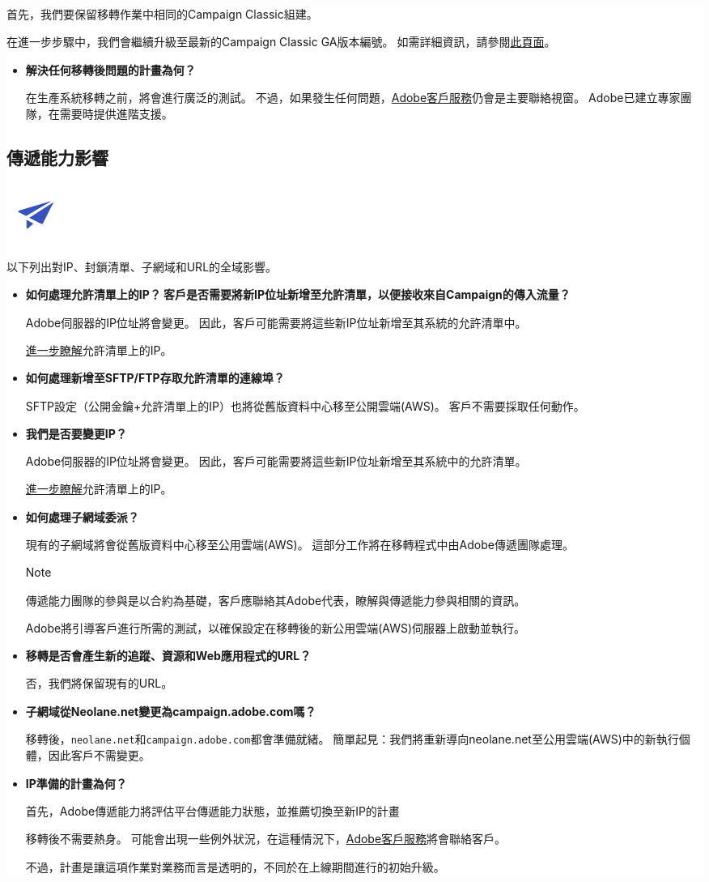   首先，我們要保留移轉作業中相同的Campaign Classic組建。

  在進一步步驟中，我們會繼續升級至最新的Campaign Classic GA版本編號。 如需詳細資訊，請參閱[此頁面](../../rn/using/rn-overview.md)。

* **解決任何移轉後問題的計畫為何？**

  在生產系統移轉之前，將會進行廣泛的測試。 不過，如果發生任何問題，[Adobe客戶服務](https://experienceleague.adobe.com/zh-hant?support-solution=Campaign#support)仍會是主要聯絡視窗。 Adobe已建立專家團隊，在需要時提供進階支援。

## 傳遞能力影響

![](assets/do-not-translate/features.png)

以下列出對IP、封鎖清單、子網域和URL的全域影響。

* **如何處理允許清單上的IP？ 客戶是否需要將新IP位址新增至允許清單，以便接收來自Campaign的傳入流量？**

  Adobe伺服器的IP位址將會變更。 因此，客戶可能需要將這些新IP位址新增至其系統的允許清單中。

  [進一步瞭解](#config)允許清單上的IP。

* **如何處理新增至SFTP/FTP存取允許清單的連線埠？**

  SFTP設定（公開金鑰+允許清單上的IP）也將從舊版資料中心移至公開雲端(AWS)。 客戶不需要採取任何動作。

* **我們是否要變更IP？**

  Adobe伺服器的IP位址將會變更。 因此，客戶可能需要將這些新IP位址新增至其系統中的允許清單。

  [進一步瞭解](#config)允許清單上的IP。

* **如何處理子網域委派？**

  現有的子網域將會從舊版資料中心移至公用雲端(AWS)。 這部分工作將在移轉程式中由Adobe傳遞團隊處理。

  >[!NOTE]
  >
  >傳遞能力團隊的參與是以合約為基礎，客戶應聯絡其Adobe代表，瞭解與傳遞能力參與相關的資訊。

  Adobe將引導客戶進行所需的測試，以確保設定在移轉後的新公用雲端(AWS)伺服器上啟動並執行。

* **移轉是否會產生新的追蹤、資源和Web應用程式的URL？**

  否，我們將保留現有的URL。

* **子網域從Neolane.net變更為campaign.adobe.com嗎？**

  移轉後，`neolane.net`和`campaign.adobe.com`都會準備就緒。 簡單起見：我們將重新導向neolane.net至公用雲端(AWS)中的新執行個體，因此客戶不需變更。

* **IP準備的計畫為何？**

  首先，Adobe傳遞能力將評估平台傳遞能力狀態，並推薦切換至新IP的計畫

  移轉後不需要熱身。 可能會出現一些例外狀況，在這種情況下，[Adobe客戶服務](https://experienceleague.adobe.com/zh-hant?support-solution=Campaign#support)將會聯絡客戶。

  不過，計畫是讓這項作業對業務而言是透明的，不同於在上線期間進行的初始升級。

